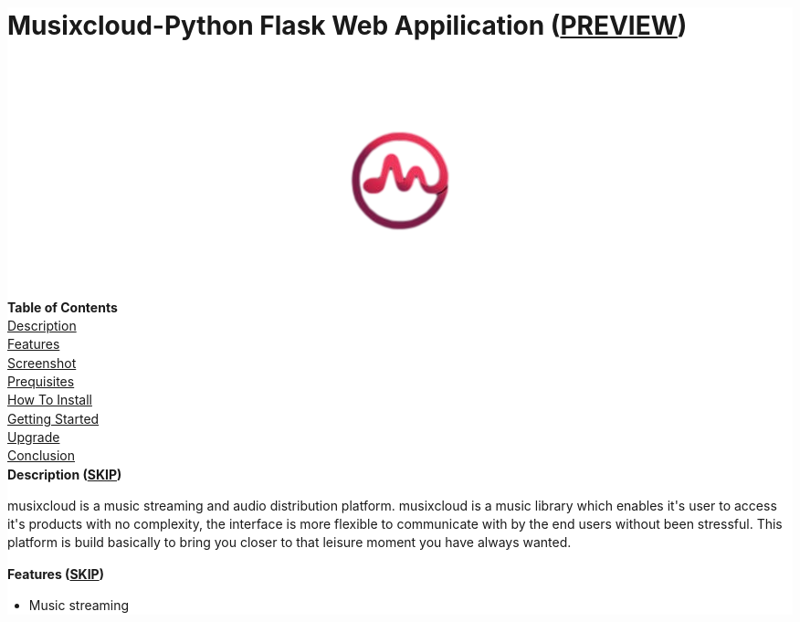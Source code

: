 <h1>Musixcloud-Python Flask Web Appilication (<a href="https://app.musixcloud.com/" target="_blank" >PREVIEW</a>)</h1>
<img src="static/logo.png" style="position: relative; left: 50%; transform: translateX(-50%)">
<br>
<strong>Table of Contents</strong>
<br>
<a href="#Description">
Description
</a>
<br>
<a href="#Features">
Features
</a>
<br>
<a href="#Screenshot">
Screenshot
</a>
<br>
<a href="#Prequisites">
Prequisites
</a>
<br>
<a href="#install">
How To Install
</a>
<br>
<a href="#started">
Getting Started
</a>
<br>
<a href="#Upgrade">
Upgrade
</a>
<br>
<a href="#Conclusion">
Conclusion
</a>
<br>
<strong id="Description">Description (<a href="#Features">SKIP</a>)</strong>
<p>
musixcloud is a music streaming and audio distribution platform. musixcloud is a music library which enables it's user to access it's products with no complexity, the interface is more flexible to communicate with by the end users without been stressful.  This platform is build basically to bring you closer to that leisure moment you have always wanted.
</p>
<strong id="Features">Features (<a href="#Screenshot">SKIP</a>)</strong>
<ul>
<li>
Music streaming
</li>